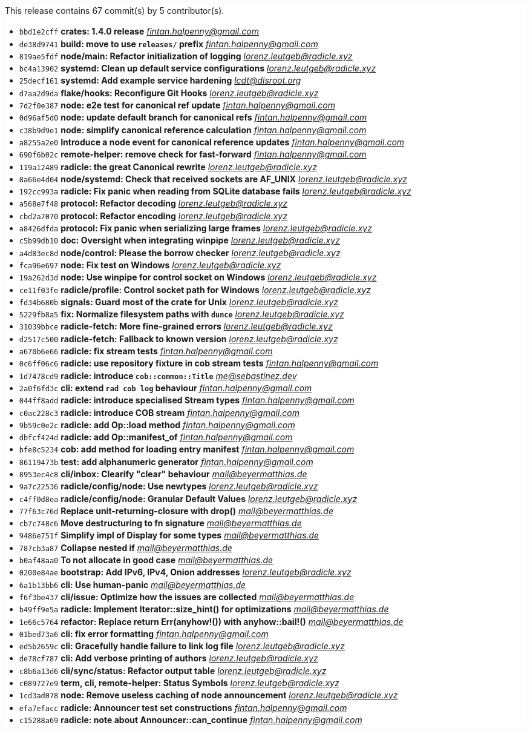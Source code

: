 This release contains 67 commit(s) by 5 contributor(s).

* `bbd1e2cff` **crates: 1.4.0 release** *<fintan.halpenny@gmail.com>*
* `de38d9741` **build: move to use `releases/` prefix** *<fintan.halpenny@gmail.com>*
* `819ae5fdf` **node/main: Refactor initialization of logging** *<lorenz.leutgeb@radicle.xyz>*
* `bc4a13902` **systemd: Clean up default service configurations** *<lorenz.leutgeb@radicle.xyz>*
* `25decf161` **systemd: Add example service hardening** *<lcdt@disroot.org>*
* `d7aa2d9da` **flake/hooks: Reconfigure Git Hooks** *<lorenz.leutgeb@radicle.xyz>*
* `7d2f0e387` **node: e2e test for canonical ref update** *<fintan.halpenny@gmail.com>*
* `0d96af5d0` **node: update default branch for canonical refs** *<fintan.halpenny@gmail.com>*
* `c38b9d9e1` **node: simplify canonical reference calculation** *<fintan.halpenny@gmail.com>*
* `a8255a2e0` **Introduce a node event for canonical reference updates** *<fintan.halpenny@gmail.com>*
* `690f6b02c` **remote-helper: remove check for fast-forward** *<fintan.halpenny@gmail.com>*
* `119a12489` **radicle: the great Canonical rewrite** *<lorenz.leutgeb@radicle.xyz>*
* `8a66e4d04` **node/systemd: Check that received sockets are AF_UNIX** *<lorenz.leutgeb@radicle.xyz>*
* `192cc993a` **radicle: Fix panic when reading from SQLite database fails** *<lorenz.leutgeb@radicle.xyz>*
* `a568e7f48` **protocol: Refactor decoding** *<lorenz.leutgeb@radicle.xyz>*
* `cbd2a7070` **protocol: Refactor encoding** *<lorenz.leutgeb@radicle.xyz>*
* `a8426dfda` **protocol: Fix panic when serializing large frames** *<lorenz.leutgeb@radicle.xyz>*
* `c5b99db10` **doc: Oversight when integrating winpipe** *<lorenz.leutgeb@radicle.xyz>*
* `a4d83ec8d` **node/control: Please the borrow checker** *<lorenz.leutgeb@radicle.xyz>*
* `fca96e697` **node: Fix test on Windows** *<lorenz.leutgeb@radicle.xyz>*
* `19a262d3d` **node: Use winpipe for control socket on Windows** *<lorenz.leutgeb@radicle.xyz>*
* `ce11f03fe` **radicle/profile: Control socket path for Windows** *<lorenz.leutgeb@radicle.xyz>*
* `fd34b680b` **signals: Guard most of the crate for Unix** *<lorenz.leutgeb@radicle.xyz>*
* `5229fb8a5` **fix: Normalize filesystem paths with `dunce`** *<lorenz.leutgeb@radicle.xyz>*
* `31039bbce` **radicle-fetch: More fine-grained errors** *<lorenz.leutgeb@radicle.xyz>*
* `d2517c500` **radicle-fetch: Fallback to known version** *<lorenz.leutgeb@radicle.xyz>*
* `a670b6e66` **radicle: fix stream tests** *<fintan.halpenny@gmail.com>*
* `0c6ff06c6` **radicle: use repository fixture in cob stream tests** *<fintan.halpenny@gmail.com>*
* `1d7478cd9` **radicle: introduce `cob::common::Title`** *<me@sebastinez.dev>*
* `2a0f6fd3c` **cli: extend `rad cob log` behaviour** *<fintan.halpenny@gmail.com>*
* `044ff8add` **radicle: introduce specialised Stream types** *<fintan.halpenny@gmail.com>*
* `c0ac228c3` **radicle: introduce COB stream** *<fintan.halpenny@gmail.com>*
* `9b59c0e2c` **radicle: add Op::load method** *<fintan.halpenny@gmail.com>*
* `dbfcf424d` **radicle: add Op::manifest_of** *<fintan.halpenny@gmail.com>*
* `bfe8c5234` **cob: add method for loading entry manifest** *<fintan.halpenny@gmail.com>*
* `86119473b` **test: add alphanumeric generator** *<fintan.halpenny@gmail.com>*
* `8953ec4c8` **cli/inbox: Clearify "clear" behaviour** *<mail@beyermatthias.de>*
* `9a7c22536` **radicle/config/node: Use newtypes** *<lorenz.leutgeb@radicle.xyz>*
* `c4ff0d8ea` **radicle/config/node: Granular Default Values** *<lorenz.leutgeb@radicle.xyz>*
* `77f63c76d` **Replace unit-returning-closure with drop()** *<mail@beyermatthias.de>*
* `cb7c748c6` **Move destructuring to fn signature** *<mail@beyermatthias.de>*
* `9486e751f` **Simplify impl of Display for some types** *<mail@beyermatthias.de>*
* `787cb3a87` **Collapse nested if** *<mail@beyermatthias.de>*
* `b0af48aa0` **To not allocate in good case** *<mail@beyermatthias.de>*
* `0200e84ae` **bootstrap: Add IPv6, IPv4, Onion addresses** *<lorenz.leutgeb@radicle.xyz>*
* `6a1b13bb6` **cli: Use human-panic** *<mail@beyermatthias.de>*
* `f6f3be437` **cli/issue: Optimize how the issues are collected** *<mail@beyermatthias.de>*
* `b49ff9e5a` **radicle: Implement Iterator::size_hint() for optimizations** *<mail@beyermatthias.de>*
* `1e66c5764` **refactor: Replace return Err(anyhow!()) with anyhow::bail!()** *<mail@beyermatthias.de>*
* `01bed73a6` **cli: fix error formatting** *<fintan.halpenny@gmail.com>*
* `ed5b2659c` **cli: Gracefully handle failure to link log file** *<lorenz.leutgeb@radicle.xyz>*
* `de78cf787` **cli: Add verbose printing of authors** *<lorenz.leutgeb@radicle.xyz>*
* `c8b6a13d6` **cli/sync/status: Refactor output table** *<lorenz.leutgeb@radicle.xyz>*
* `c089727e9` **term, cli, remote-helper: Status Symbols** *<lorenz.leutgeb@radicle.xyz>*
* `1cd3ad078` **node: Remove useless caching of node announcement** *<lorenz.leutgeb@radicle.xyz>*
* `efa7efacc` **radicle: Announcer test set constructions** *<fintan.halpenny@gmail.com>*
* `c15288a69` **radicle: note about Announcer::can_continue** *<fintan.halpenny@gmail.com>*